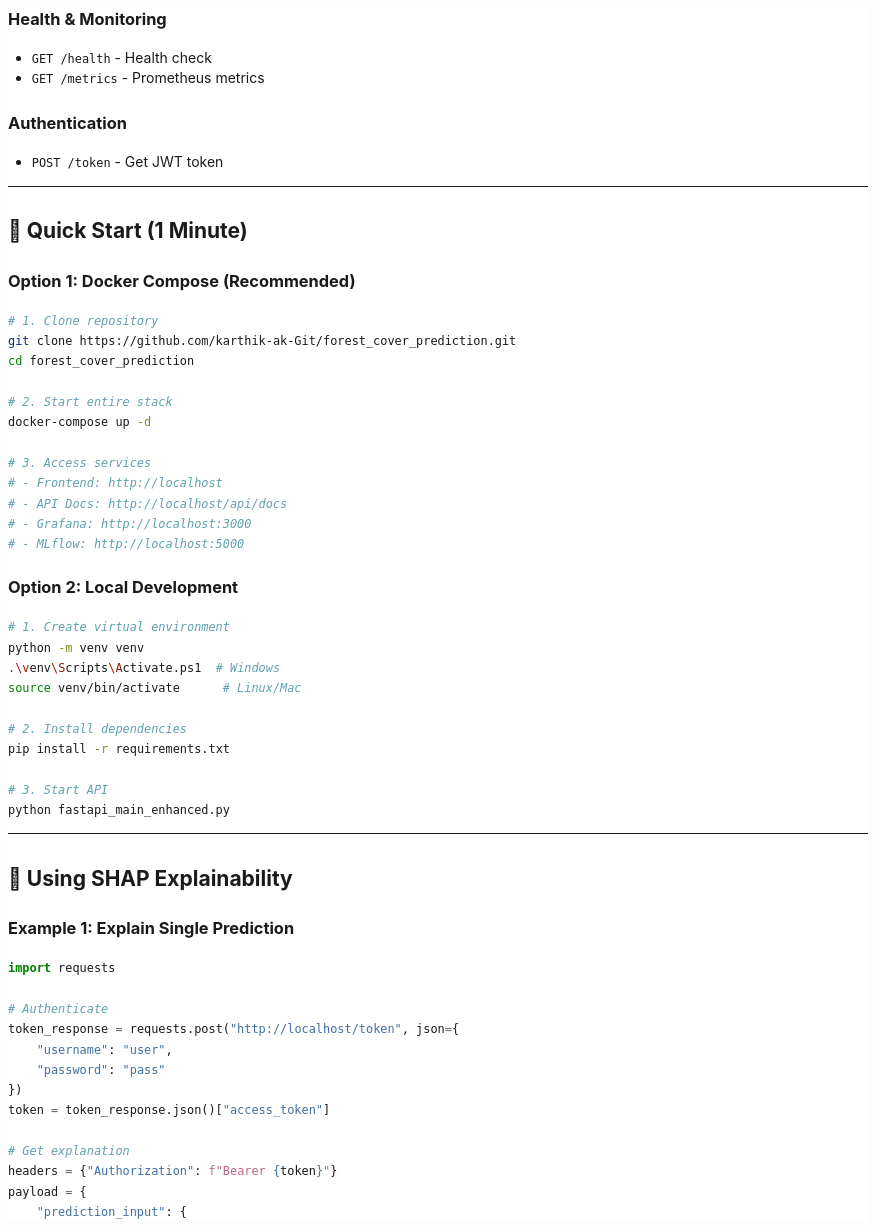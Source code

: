 ### Health & Monitoring
- `GET /health` - Health check
- `GET /metrics` - Prometheus metrics

### Authentication
- `POST /token` - Get JWT token

---

## 🚀 Quick Start (1 Minute)

### Option 1: Docker Compose (Recommended)

```bash
# 1. Clone repository
git clone https://github.com/karthik-ak-Git/forest_cover_prediction.git
cd forest_cover_prediction

# 2. Start entire stack
docker-compose up -d

# 3. Access services
# - Frontend: http://localhost
# - API Docs: http://localhost/api/docs
# - Grafana: http://localhost:3000
# - MLflow: http://localhost:5000
```

### Option 2: Local Development

```bash
# 1. Create virtual environment
python -m venv venv
.\venv\Scripts\Activate.ps1  # Windows
source venv/bin/activate      # Linux/Mac

# 2. Install dependencies
pip install -r requirements.txt

# 3. Start API
python fastapi_main_enhanced.py
```

---

## 🔬 Using SHAP Explainability

### Example 1: Explain Single Prediction

```python
import requests

# Authenticate
token_response = requests.post("http://localhost/token", json={
    "username": "user",
    "password": "pass"
})
token = token_response.json()["access_token"]

# Get explanation
headers = {"Authorization": f"Bearer {token}"}
payload = {
    "prediction_input": {
```